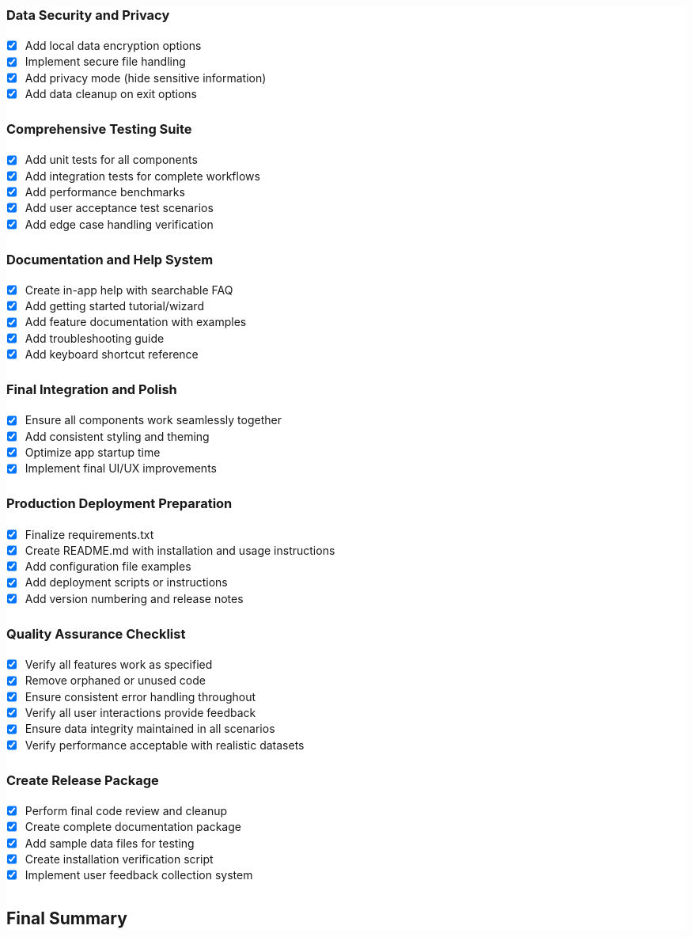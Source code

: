 ### Data Security and Privacy
- [x] Add local data encryption options
- [x] Implement secure file handling
- [x] Add privacy mode (hide sensitive information)
- [x] Add data cleanup on exit options

### Comprehensive Testing Suite
- [x] Add unit tests for all components
- [x] Add integration tests for complete workflows
- [x] Add performance benchmarks
- [x] Add user acceptance test scenarios
- [x] Add edge case handling verification

### Documentation and Help System
- [x] Create in-app help with searchable FAQ
- [x] Add getting started tutorial/wizard
- [x] Add feature documentation with examples
- [x] Add troubleshooting guide
- [x] Add keyboard shortcut reference

### Final Integration and Polish
- [x] Ensure all components work seamlessly together
- [x] Add consistent styling and theming
- [x] Optimize app startup time
- [x] Implement final UI/UX improvements

### Production Deployment Preparation
- [x] Finalize requirements.txt
- [x] Create README.md with installation and usage instructions
- [x] Add configuration file examples
- [x] Add deployment scripts or instructions
- [x] Add version numbering and release notes

### Quality Assurance Checklist
- [x] Verify all features work as specified
- [x] Remove orphaned or unused code
- [x] Ensure consistent error handling throughout
- [x] Verify all user interactions provide feedback
- [x] Ensure data integrity maintained in all scenarios
- [x] Verify performance acceptable with realistic datasets

### Create Release Package
- [x] Perform final code review and cleanup
- [x] Create complete documentation package
- [x] Add sample data files for testing
- [x] Create installation verification script
- [x] Implement user feedback collection system

## Final Summary
